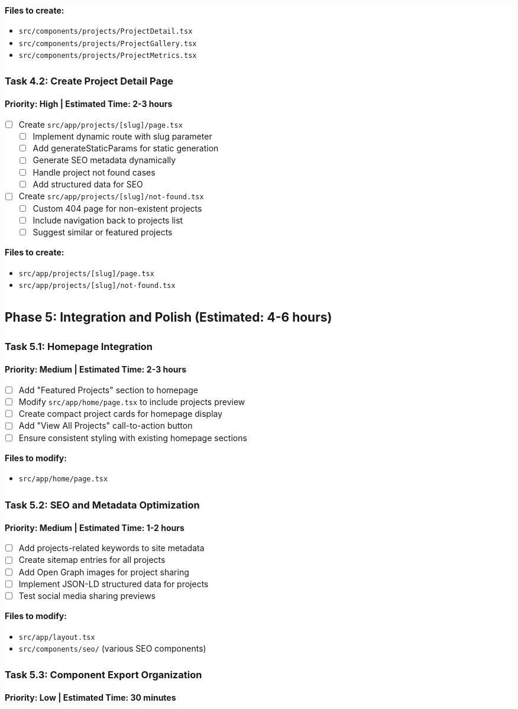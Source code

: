 **Files to create:**
- `src/components/projects/ProjectDetail.tsx`
- `src/components/projects/ProjectGallery.tsx`
- `src/components/projects/ProjectMetrics.tsx`

### Task 4.2: Create Project Detail Page
**Priority: High | Estimated Time: 2-3 hours**

- [ ] Create `src/app/projects/[slug]/page.tsx`
  - [ ] Implement dynamic route with slug parameter
  - [ ] Add generateStaticParams for static generation
  - [ ] Generate SEO metadata dynamically
  - [ ] Handle project not found cases
  - [ ] Add structured data for SEO
- [ ] Create `src/app/projects/[slug]/not-found.tsx`
  - [ ] Custom 404 page for non-existent projects
  - [ ] Include navigation back to projects list
  - [ ] Suggest similar or featured projects

**Files to create:**
- `src/app/projects/[slug]/page.tsx`
- `src/app/projects/[slug]/not-found.tsx`

## Phase 5: Integration and Polish (Estimated: 4-6 hours)

### Task 5.1: Homepage Integration
**Priority: Medium | Estimated Time: 2-3 hours**

- [ ] Add "Featured Projects" section to homepage
- [ ] Modify `src/app/home/page.tsx` to include projects preview
- [ ] Create compact project cards for homepage display
- [ ] Add "View All Projects" call-to-action button
- [ ] Ensure consistent styling with existing homepage sections

**Files to modify:**
- `src/app/home/page.tsx`

### Task 5.2: SEO and Metadata Optimization
**Priority: Medium | Estimated Time: 1-2 hours**

- [ ] Add projects-related keywords to site metadata
- [ ] Create sitemap entries for all projects
- [ ] Add Open Graph images for project sharing
- [ ] Implement JSON-LD structured data for projects
- [ ] Test social media sharing previews

**Files to modify:**
- `src/app/layout.tsx`
- `src/components/seo/` (various SEO components)

### Task 5.3: Component Export Organization
**Priority: Low | Estimated Time: 30 minutes**
